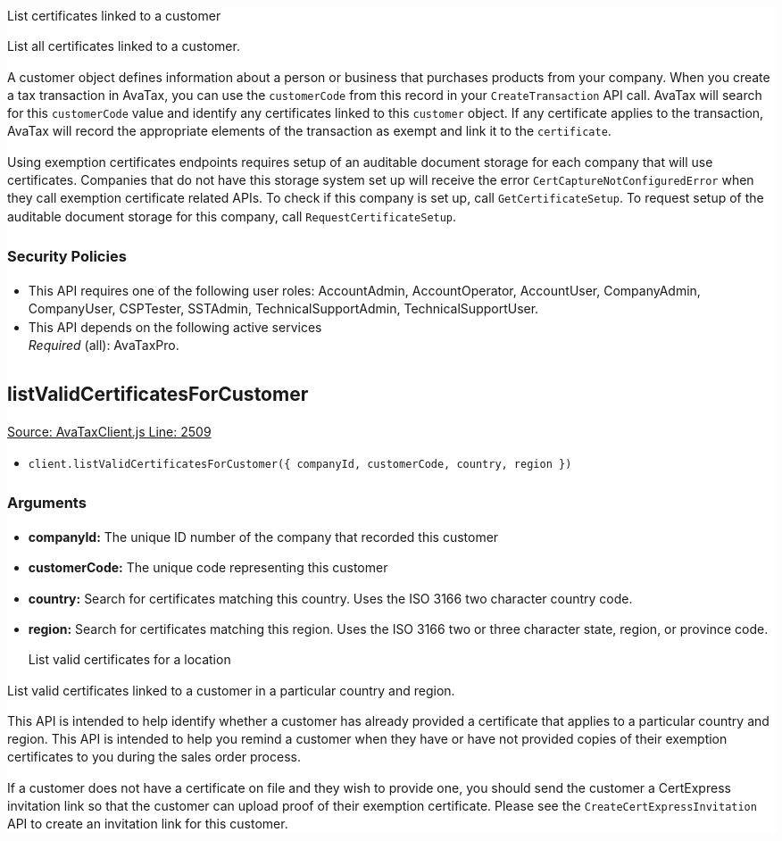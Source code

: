 
  List certificates linked to a customer

List all certificates linked to a customer.
 
A customer object defines information about a person or business that purchases products from your
company. When you create a tax transaction in AvaTax, you can use the `customerCode` from this
record in your `CreateTransaction` API call. AvaTax will search for this `customerCode` value and
identify any certificates linked to this `customer` object. If any certificate applies to the transaction,
AvaTax will record the appropriate elements of the transaction as exempt and link it to the `certificate`.
 
Using exemption certificates endpoints requires setup of an auditable document storage for each company that will use certificates.
Companies that do not have this storage system set up will receive the error `CertCaptureNotConfiguredError` when they call exemption
certificate related APIs. To check if this company is set up, call `GetCertificateSetup`. To request setup of the auditable document
storage for this company, call `RequestCertificateSetup`.

### Security Policies

* This API requires one of the following user roles: AccountAdmin, AccountOperator, AccountUser, CompanyAdmin, CompanyUser, CSPTester, SSTAdmin, TechnicalSupportAdmin, TechnicalSupportUser.
* This API depends on the following active services<br />*Required* (all): AvaTaxPro.
 ## listValidCertificatesForCustomer


  [Source: AvaTaxClient.js Line: 2509](/lib/AvaTaxClient.js#L2509)

 - `client.listValidCertificatesForCustomer({ companyId, customerCode, country, region })` 

 ### Arguments
- **companyId:** The unique ID number of the company that recorded this customer
- **customerCode:** The unique code representing this customer
- **country:** Search for certificates matching this country. Uses the ISO 3166 two character country code.
- **region:** Search for certificates matching this region. Uses the ISO 3166 two or three character state, region, or province code.
 

  List valid certificates for a location

List valid certificates linked to a customer in a particular country and region.
 
This API is intended to help identify whether a customer has already provided a certificate that
applies to a particular country and region. This API is intended to help you remind a customer
when they have or have not provided copies of their exemption certificates to you during the sales
order process.
 
If a customer does not have a certificate on file and they wish to provide one, you should send the customer
a CertExpress invitation link so that the customer can upload proof of their exemption certificate. Please
see the `CreateCertExpressInvitation` API to create an invitation link for this customer.
 